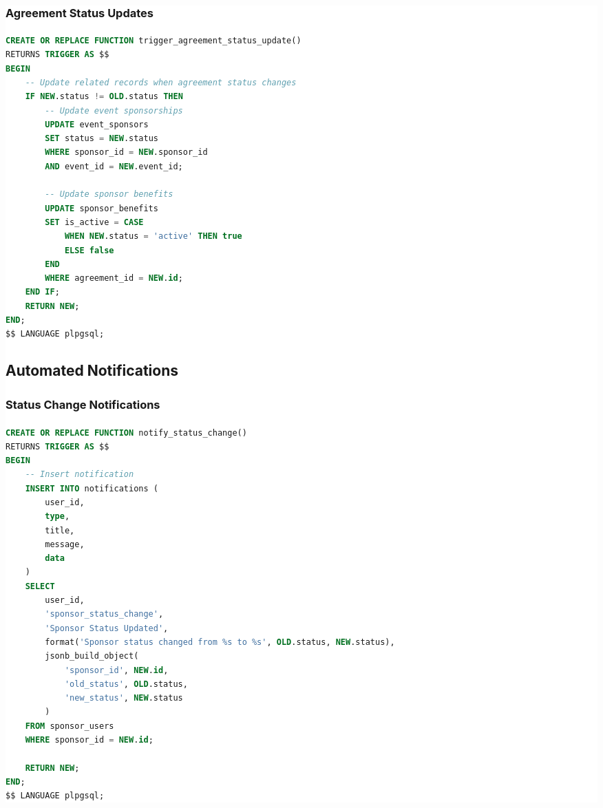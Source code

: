 ### Agreement Status Updates
```sql
CREATE OR REPLACE FUNCTION trigger_agreement_status_update()
RETURNS TRIGGER AS $$
BEGIN
    -- Update related records when agreement status changes
    IF NEW.status != OLD.status THEN
        -- Update event sponsorships
        UPDATE event_sponsors
        SET status = NEW.status
        WHERE sponsor_id = NEW.sponsor_id
        AND event_id = NEW.event_id;
        
        -- Update sponsor benefits
        UPDATE sponsor_benefits
        SET is_active = CASE 
            WHEN NEW.status = 'active' THEN true
            ELSE false
        END
        WHERE agreement_id = NEW.id;
    END IF;
    RETURN NEW;
END;
$$ LANGUAGE plpgsql;
```

## Automated Notifications

### Status Change Notifications
```sql
CREATE OR REPLACE FUNCTION notify_status_change()
RETURNS TRIGGER AS $$
BEGIN
    -- Insert notification
    INSERT INTO notifications (
        user_id,
        type,
        title,
        message,
        data
    )
    SELECT 
        user_id,
        'sponsor_status_change',
        'Sponsor Status Updated',
        format('Sponsor status changed from %s to %s', OLD.status, NEW.status),
        jsonb_build_object(
            'sponsor_id', NEW.id,
            'old_status', OLD.status,
            'new_status', NEW.status
        )
    FROM sponsor_users
    WHERE sponsor_id = NEW.id;
    
    RETURN NEW;
END;
$$ LANGUAGE plpgsql;
```
